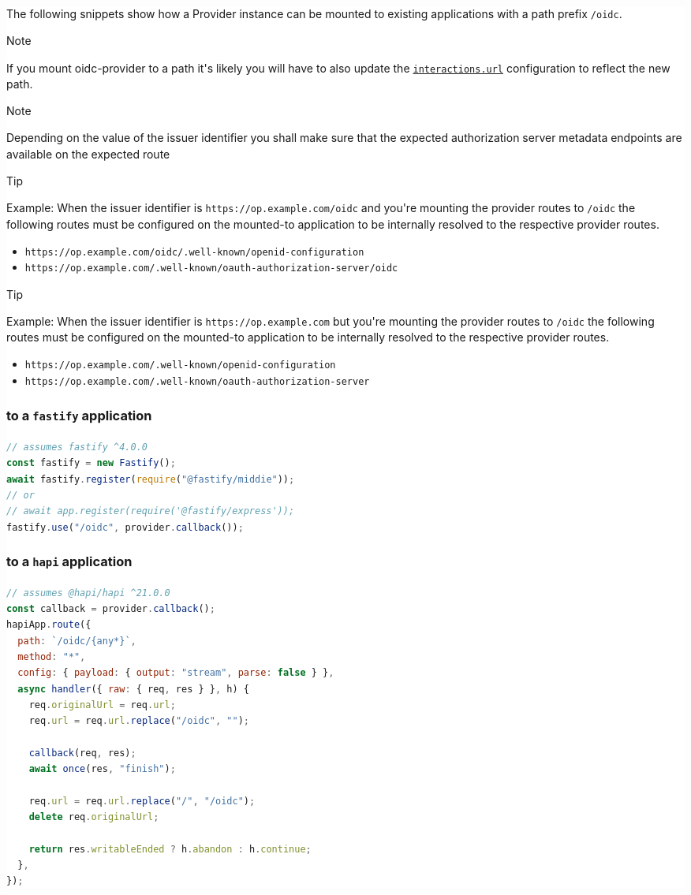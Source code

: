 The following snippets show how a Provider instance can be mounted to existing applications with a
path prefix `/oidc`.

> [!NOTE]
> If you mount oidc-provider to a path it's likely you will have to also update the
> [`interactions.url`](#interactionsurl) configuration to reflect the new path.

> [!NOTE]
> Depending on the value of the issuer identifier you shall make sure that the expected
> authorization server metadata endpoints are available on the expected route

> [!TIP]
> Example: When the issuer identifier is `https://op.example.com/oidc` and you're mounting the
> provider routes to `/oidc` the following routes must be configured on the mounted-to
> application to be internally resolved to the respective provider routes.
>
> - `https://op.example.com/oidc/.well-known/openid-configuration`
> - `https://op.example.com/.well-known/oauth-authorization-server/oidc`

> [!TIP]
> Example: When the issuer identifier is `https://op.example.com` but you're mounting the
> provider routes to `/oidc` the following routes must be configured on the mounted-to
> application to be internally resolved to the respective provider routes.
>
> - `https://op.example.com/.well-known/openid-configuration`
> - `https://op.example.com/.well-known/oauth-authorization-server`

### to a `fastify` application

```js
// assumes fastify ^4.0.0
const fastify = new Fastify();
await fastify.register(require("@fastify/middie"));
// or
// await app.register(require('@fastify/express'));
fastify.use("/oidc", provider.callback());
```

### to a `hapi` application

```js
// assumes @hapi/hapi ^21.0.0
const callback = provider.callback();
hapiApp.route({
  path: `/oidc/{any*}`,
  method: "*",
  config: { payload: { output: "stream", parse: false } },
  async handler({ raw: { req, res } }, h) {
    req.originalUrl = req.url;
    req.url = req.url.replace("/oidc", "");

    callback(req, res);
    await once(res, "finish");

    req.url = req.url.replace("/", "/oidc");
    delete req.originalUrl;

    return res.writableEnded ? h.abandon : h.continue;
  },
});
```


  ['custom prompt name resolved']: {},